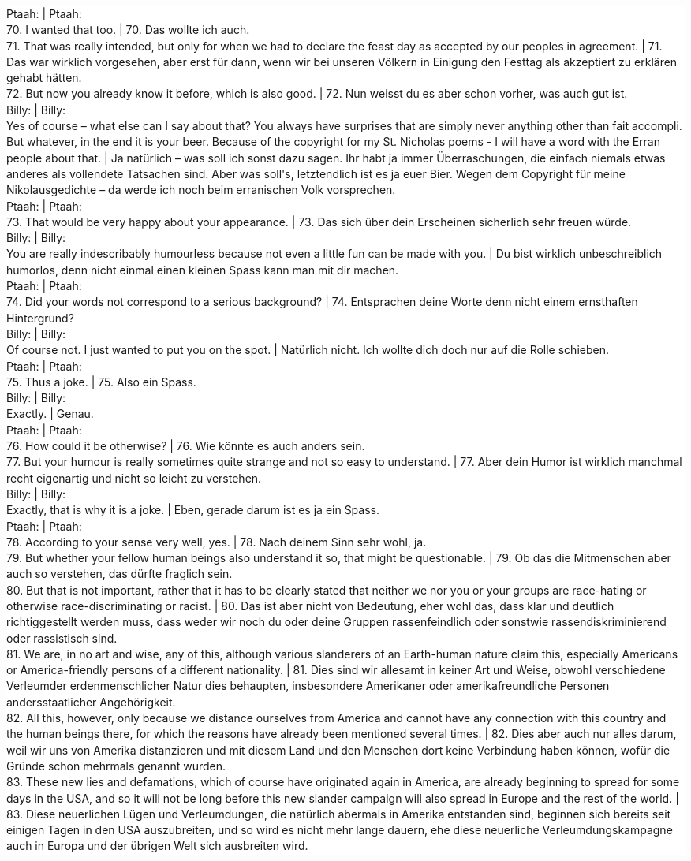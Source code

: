 Ptaah:  | Ptaah:   
70. I wanted that too.  | 70. Das wollte ich auch.   
71. That was really intended, but only for when we had to declare the feast day as accepted by our peoples in agreement.  | 71. Das war wirklich vorgesehen, aber erst für dann, wenn wir bei unseren Völkern in Einigung den Festtag als akzeptiert zu erklären gehabt hätten.   
72. But now you already know it before, which is also good.  | 72. Nun weisst du es aber schon vorher, was auch gut ist.   
Billy:  | Billy:   
Yes of course – what else can I say about that? You always have surprises that are simply never anything other than fait accompli. But whatever, in the end it is your beer. Because of the copyright for my St. Nicholas poems - I will have a word with the Erran people about that.  | Ja natürlich – was soll ich sonst dazu sagen. Ihr habt ja immer Überraschungen, die einfach niemals etwas anderes als vollendete Tatsachen sind. Aber was soll's, letztendlich ist es ja euer Bier. Wegen dem Copyright für meine Nikolausgedichte – da werde ich noch beim erranischen Volk vorsprechen.   
Ptaah:  | Ptaah:   
73. That would be very happy about your appearance.  | 73. Das sich über dein Erscheinen sicherlich sehr freuen würde.   
Billy:  | Billy:   
You are really indescribably humourless because not even a little fun can be made with you.  | Du bist wirklich unbeschreiblich humorlos, denn nicht einmal einen kleinen Spass kann man mit dir machen.   
Ptaah:  | Ptaah:   
74. Did your words not correspond to a serious background?  | 74. Entsprachen deine Worte denn nicht einem ernsthaften Hintergrund?   
Billy:  | Billy:   
Of course not. I just wanted to put you on the spot.  | Natürlich nicht. Ich wollte dich doch nur auf die Rolle schieben.   
Ptaah:  | Ptaah:   
75. Thus a joke.  | 75. Also ein Spass.   
Billy:  | Billy:   
Exactly.  | Genau.   
Ptaah:  | Ptaah:   
76. How could it be otherwise?  | 76. Wie könnte es auch anders sein.   
77. But your humour is really sometimes quite strange and not so easy to understand.  | 77. Aber dein Humor ist wirklich manchmal recht eigenartig und nicht so leicht zu verstehen.   
Billy:  | Billy:   
Exactly, that is why it is a joke.  | Eben, gerade darum ist es ja ein Spass.   
Ptaah:  | Ptaah:   
78. According to your sense very well, yes.  | 78. Nach deinem Sinn sehr wohl, ja.   
79. But whether your fellow human beings also understand it so, that might be questionable.  | 79. Ob das die Mitmenschen aber auch so verstehen, das dürfte fraglich sein.   
80. But that is not important, rather that it has to be clearly stated that neither we nor you or your groups are race-hating or otherwise race-discriminating or racist.  | 80. Das ist aber nicht von Bedeutung, eher wohl das, dass klar und deutlich richtiggestellt werden muss, dass weder wir noch du oder deine Gruppen rassenfeindlich oder sonstwie rassendiskriminierend oder rassistisch sind.   
81. We are, in no art and wise, any of this, although various slanderers of an Earth-human nature claim this, especially Americans or America-friendly persons of a different nationality.  | 81. Dies sind wir allesamt in keiner Art und Weise, obwohl verschiedene Verleumder erdenmenschlicher Natur dies behaupten, insbesondere Amerikaner oder amerikafreundliche Personen andersstaatlicher Angehörigkeit.   
82. All this, however, only because we distance ourselves from America and cannot have any connection with this country and the human beings there, for which the reasons have already been mentioned several times.  | 82. Dies aber auch nur alles darum, weil wir uns von Amerika distanzieren und mit diesem Land und den Menschen dort keine Verbindung haben können, wofür die Gründe schon mehrmals genannt wurden.   
83. These new lies and defamations, which of course have originated again in America, are already beginning to spread for some days in the USA, and so it will not be long before this new slander campaign will also spread in Europe and the rest of the world.  | 83. Diese neuerlichen Lügen und Verleumdungen, die natürlich abermals in Amerika entstanden sind, beginnen sich bereits seit einigen Tagen in den USA auszubreiten, und so wird es nicht mehr lange dauern, ehe diese neuerliche Verleumdungskampagne auch in Europa und der übrigen Welt sich ausbreiten wird.   
